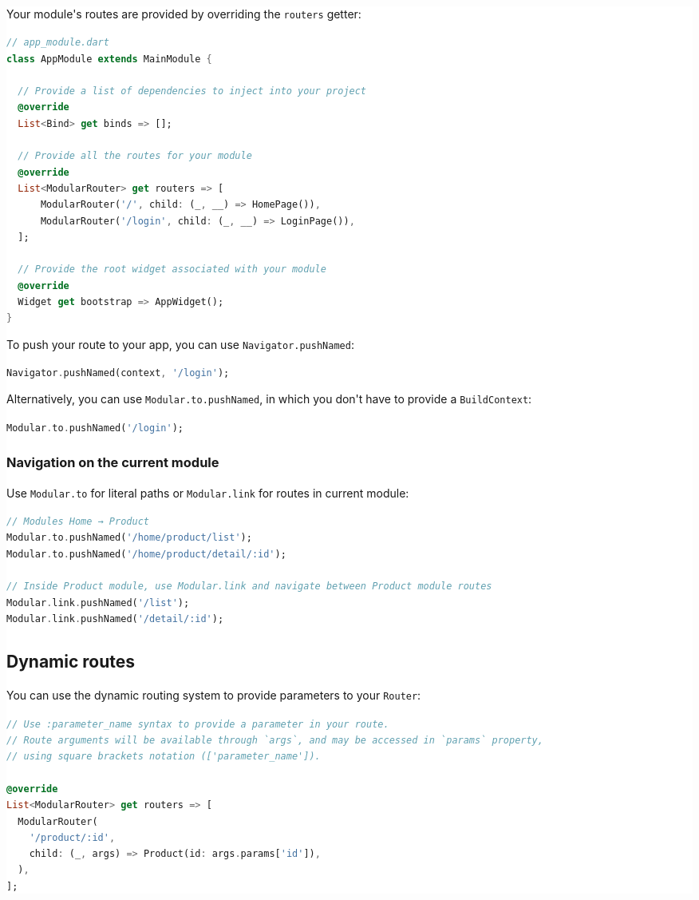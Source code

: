Your module's routes are provided by overriding the `routers` getter:

```dart
// app_module.dart
class AppModule extends MainModule {

  // Provide a list of dependencies to inject into your project
  @override
  List<Bind> get binds => [];

  // Provide all the routes for your module
  @override
  List<ModularRouter> get routers => [
      ModularRouter('/', child: (_, __) => HomePage()),
      ModularRouter('/login', child: (_, __) => LoginPage()),
  ];

  // Provide the root widget associated with your module
  @override
  Widget get bootstrap => AppWidget();
}
```

To push your route to your app, you can use `Navigator.pushNamed`:

```dart
Navigator.pushNamed(context, '/login');
```

Alternatively, you can use `Modular.to.pushNamed`, in which you don't have to provide a `BuildContext`:

```dart
Modular.to.pushNamed('/login');
```

### Navigation on the current module

Use `Modular.to` for literal paths or `Modular.link` for routes in current module:

```dart
// Modules Home → Product
Modular.to.pushNamed('/home/product/list');
Modular.to.pushNamed('/home/product/detail/:id');

// Inside Product module, use Modular.link and navigate between Product module routes
Modular.link.pushNamed('/list');
Modular.link.pushNamed('/detail/:id');

```

## Dynamic routes

You can use the dynamic routing system to provide parameters to your `Router`:

```dart
// Use :parameter_name syntax to provide a parameter in your route.
// Route arguments will be available through `args`, and may be accessed in `params` property,
// using square brackets notation (['parameter_name']).

@override
List<ModularRouter> get routers => [
  ModularRouter(
    '/product/:id',
    child: (_, args) => Product(id: args.params['id']),
  ),
];
```
